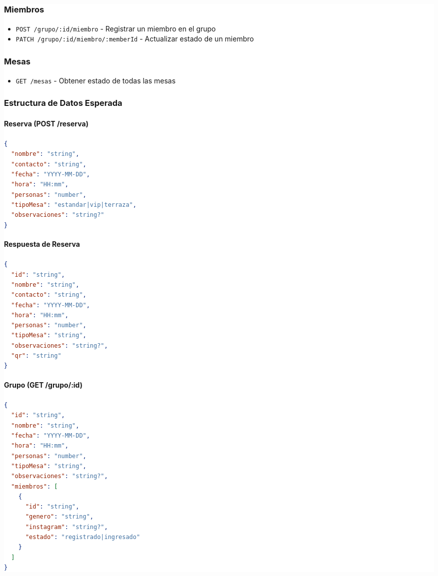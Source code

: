 ### Miembros
- `POST /grupo/:id/miembro` - Registrar un miembro en el grupo
- `PATCH /grupo/:id/miembro/:memberId` - Actualizar estado de un miembro

### Mesas
- `GET /mesas` - Obtener estado de todas las mesas

### Estructura de Datos Esperada

#### Reserva (POST /reserva)
```json
{
  "nombre": "string",
  "contacto": "string",
  "fecha": "YYYY-MM-DD",
  "hora": "HH:mm",
  "personas": "number",
  "tipoMesa": "estandar|vip|terraza",
  "observaciones": "string?"
}
```

#### Respuesta de Reserva
```json
{
  "id": "string",
  "nombre": "string",
  "contacto": "string",
  "fecha": "YYYY-MM-DD",
  "hora": "HH:mm",
  "personas": "number",
  "tipoMesa": "string",
  "observaciones": "string?",
  "qr": "string"
}
```

#### Grupo (GET /grupo/:id)
```json
{
  "id": "string",
  "nombre": "string",
  "fecha": "YYYY-MM-DD",
  "hora": "HH:mm",
  "personas": "number",
  "tipoMesa": "string",
  "observaciones": "string?",
  "miembros": [
    {
      "id": "string",
      "genero": "string",
      "instagram": "string?",
      "estado": "registrado|ingresado"
    }
  ]
}
```
